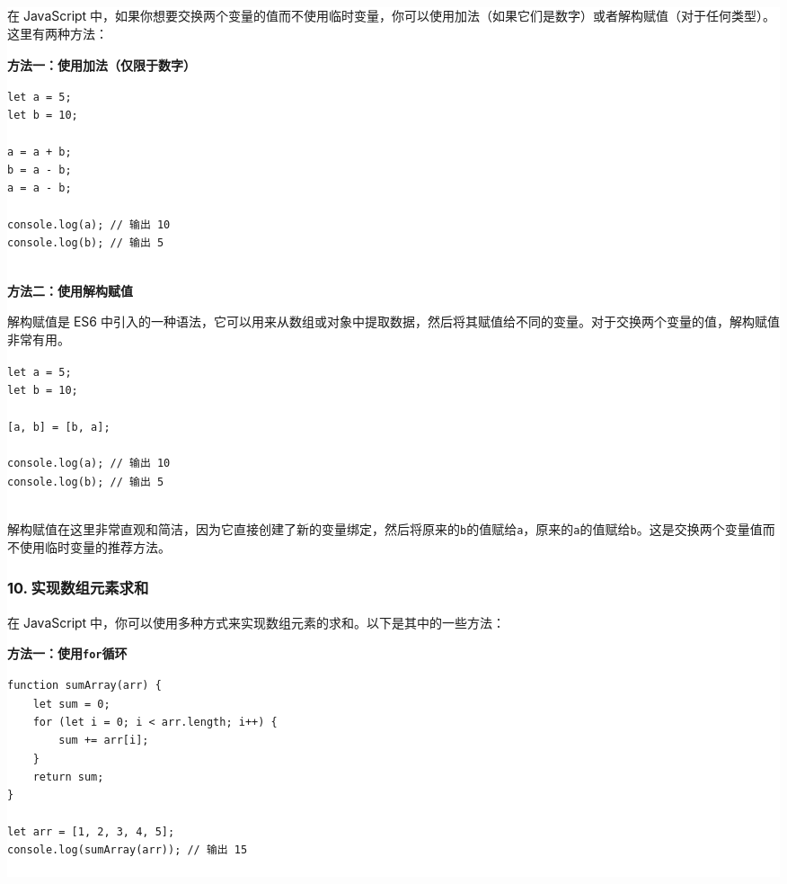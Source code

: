 在 JavaScript 中，如果你想要交换两个变量的值而不使用临时变量，你可以使用加法（如果它们是数字）或者解构赋值（对于任何类型）。这里有两种方法：

**方法一：使用加法（仅限于数字）**

```
let a = 5;  
let b = 10;  
  
a = a + b;  
b = a - b;  
a = a - b;  
  
console.log(a); // 输出 10  
console.log(b); // 输出 5


```

**方法二：使用解构赋值**

解构赋值是 ES6 中引入的一种语法，它可以用来从数组或对象中提取数据，然后将其赋值给不同的变量。对于交换两个变量的值，解构赋值非常有用。

```
let a = 5;  
let b = 10;  
  
[a, b] = [b, a];  
  
console.log(a); // 输出 10  
console.log(b); // 输出 5


```

解构赋值在这里非常直观和简洁，因为它直接创建了新的变量绑定，然后将原来的`b`的值赋给`a`，原来的`a`的值赋给`b`。这是交换两个变量值而不使用临时变量的推荐方法。

### 10. 实现数组元素求和

在 JavaScript 中，你可以使用多种方式来实现数组元素的求和。以下是其中的一些方法：

**方法一：使用`for`循环**

```
function sumArray(arr) {  
    let sum = 0;  
    for (let i = 0; i < arr.length; i++) {  
        sum += arr[i];  
    }  
    return sum;  
}  
  
let arr = [1, 2, 3, 4, 5];  
console.log(sumArray(arr)); // 输出 15


```
